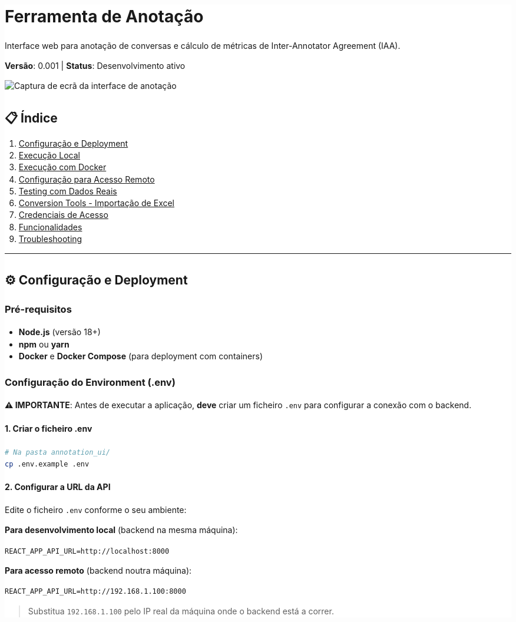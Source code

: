 # Ferramenta de Anotação

Interface web para anotação de conversas e cálculo de métricas de Inter-Annotator Agreement (IAA).

**Versão**: 0.001 | **Status**: Desenvolvimento ativo

![Captura de ecrã da interface de anotação](https://github.com/user-attachments/assets/8d67cbf2-724f-4919-b610-dab906eecf1f)

## 📋 Índice

1. [Configuração e Deployment](#configuração-e-deployment)
2. [Execução Local](#execução-local)
3. [Execução com Docker](#execução-com-docker)
4. [Configuração para Acesso Remoto](#configuração-para-acesso-remoto)
5. [Testing com Dados Reais](#testing-com-dados-reais)
6. [Conversion Tools - Importação de Excel](#conversion-tools---importação-de-excel)
7. [Credenciais de Acesso](#credenciais-de-acesso)
8. [Funcionalidades](#funcionalidades)
9. [Troubleshooting](#troubleshooting)

---

## ⚙️ Configuração e Deployment

### Pré-requisitos
- **Node.js** (versão 18+)
- **npm** ou **yarn**
- **Docker** e **Docker Compose** (para deployment com containers)

### Configuração do Environment (.env)

**⚠️ IMPORTANTE**: Antes de executar a aplicação, **deve** criar um ficheiro `.env` para configurar a conexão com o backend.

#### 1. Criar o ficheiro .env

```bash
# Na pasta annotation_ui/
cp .env.example .env
```

#### 2. Configurar a URL da API

Edite o ficheiro `.env` conforme o seu ambiente:

**Para desenvolvimento local** (backend na mesma máquina):
```env
REACT_APP_API_URL=http://localhost:8000
```

**Para acesso remoto** (backend noutra máquina):
```env
REACT_APP_API_URL=http://192.168.1.100:8000
```
> Substitua `192.168.1.100` pelo IP real da máquina onde o backend está a correr.
